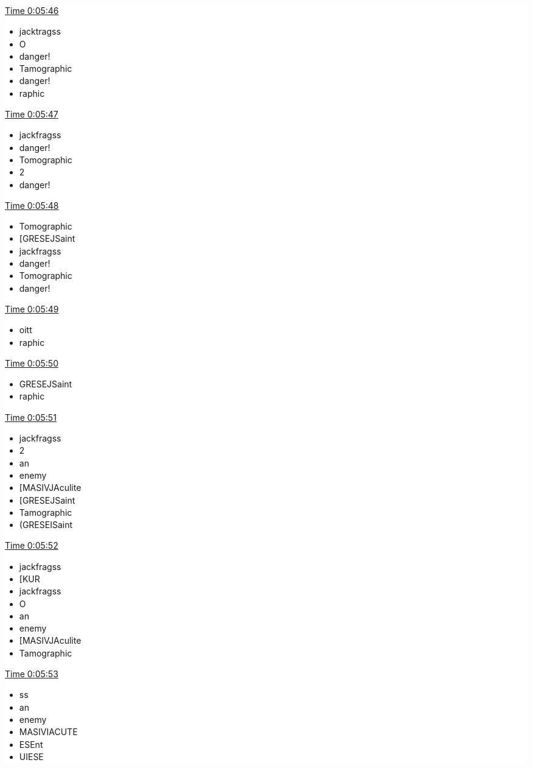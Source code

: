  [Time 0:05:46](https://youtu.be/XM8ph-x-ous?t=341) 
- jacktragss 
- O 
- danger! 
- Tamographic 
- danger! 
- raphic 

 [Time 0:05:47](https://youtu.be/XM8ph-x-ous?t=342) 
- jackfragss 
- danger! 
- Tomographic 
- 2 
- danger! 

 [Time 0:05:48](https://youtu.be/XM8ph-x-ous?t=343) 
- Tomographic 
- [GRESEJSaint 
- jackfragss 
- danger! 
- Tomographic 
- danger! 

 [Time 0:05:49](https://youtu.be/XM8ph-x-ous?t=344) 
- oitt 
- raphic 

 [Time 0:05:50](https://youtu.be/XM8ph-x-ous?t=345) 
- GRESEJSaint 
- raphic 

 [Time 0:05:51](https://youtu.be/XM8ph-x-ous?t=346) 
- jackfragss 
- 2 
- an 
- enemy 
- [MASIVJAculite 
- [GRESEJSaint 
- Tamographic 
- (GRESEISaint 

 [Time 0:05:52](https://youtu.be/XM8ph-x-ous?t=347) 
- jackfragss 
- [KUR 
- jackfragss 
- O 
- an 
- enemy 
- [MASIVJAculite 
- Tamographic 

 [Time 0:05:53](https://youtu.be/XM8ph-x-ous?t=348) 
- ss 
- an 
- enemy 
- MASIVIACUTE 
- ESEnt 
- UIESE 
